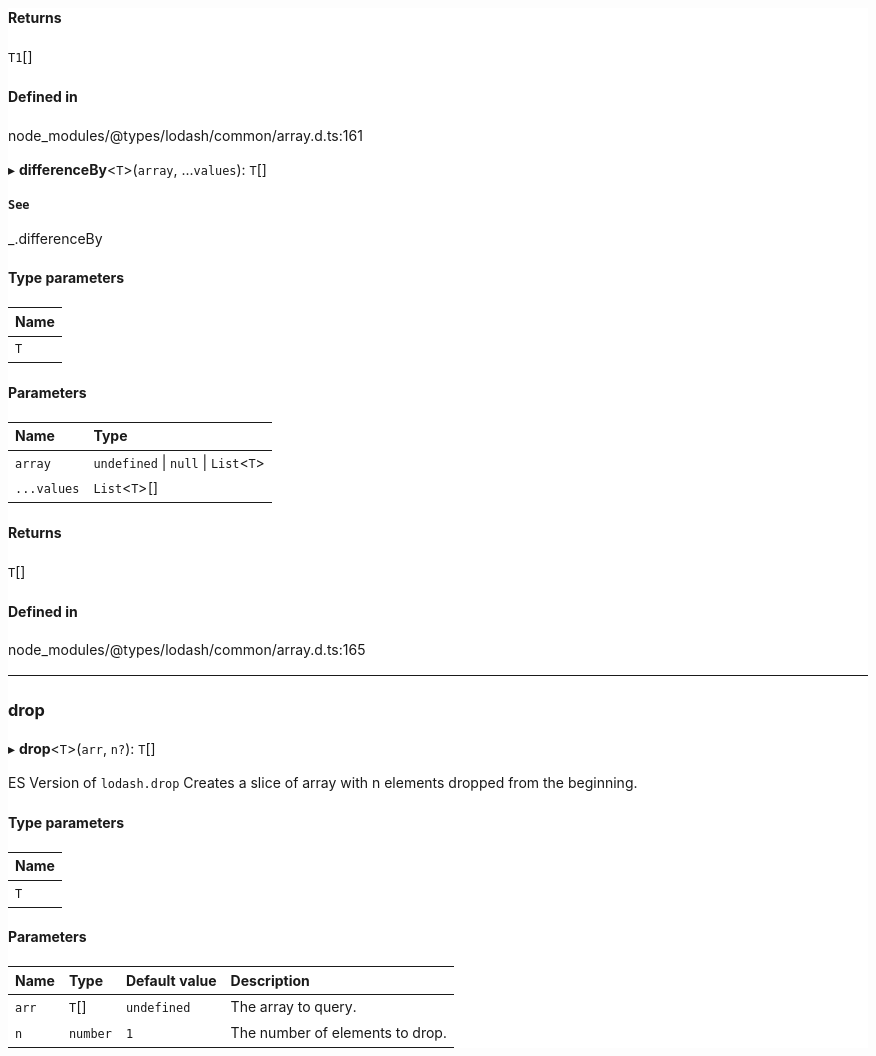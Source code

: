 #### Returns

`T1`[]

#### Defined in

node_modules/@types/lodash/common/array.d.ts:161

▸ **differenceBy**<`T`\>(`array`, ...`values`): `T`[]

**`See`**

\_.differenceBy

#### Type parameters

| Name |
| :--- |
| `T`  |

#### Parameters

| Name        | Type                                  |
| :---------- | :------------------------------------ |
| `array`     | `undefined` \| `null` \| `List`<`T`\> |
| `...values` | `List`<`T`\>[]                        |

#### Returns

`T`[]

#### Defined in

node_modules/@types/lodash/common/array.d.ts:165

---

### <a id="drop" name="drop"></a> drop

▸ **drop**<`T`\>(`arr`, `n?`): `T`[]

ES Version of `lodash.drop`
Creates a slice of array with n elements dropped from the beginning.

#### Type parameters

| Name |
| :--- |
| `T`  |

#### Parameters

| Name  | Type     | Default value | Description                     |
| :---- | :------- | :------------ | :------------------------------ |
| `arr` | `T`[]    | `undefined`   | The array to query.             |
| `n`   | `number` | `1`           | The number of elements to drop. |
